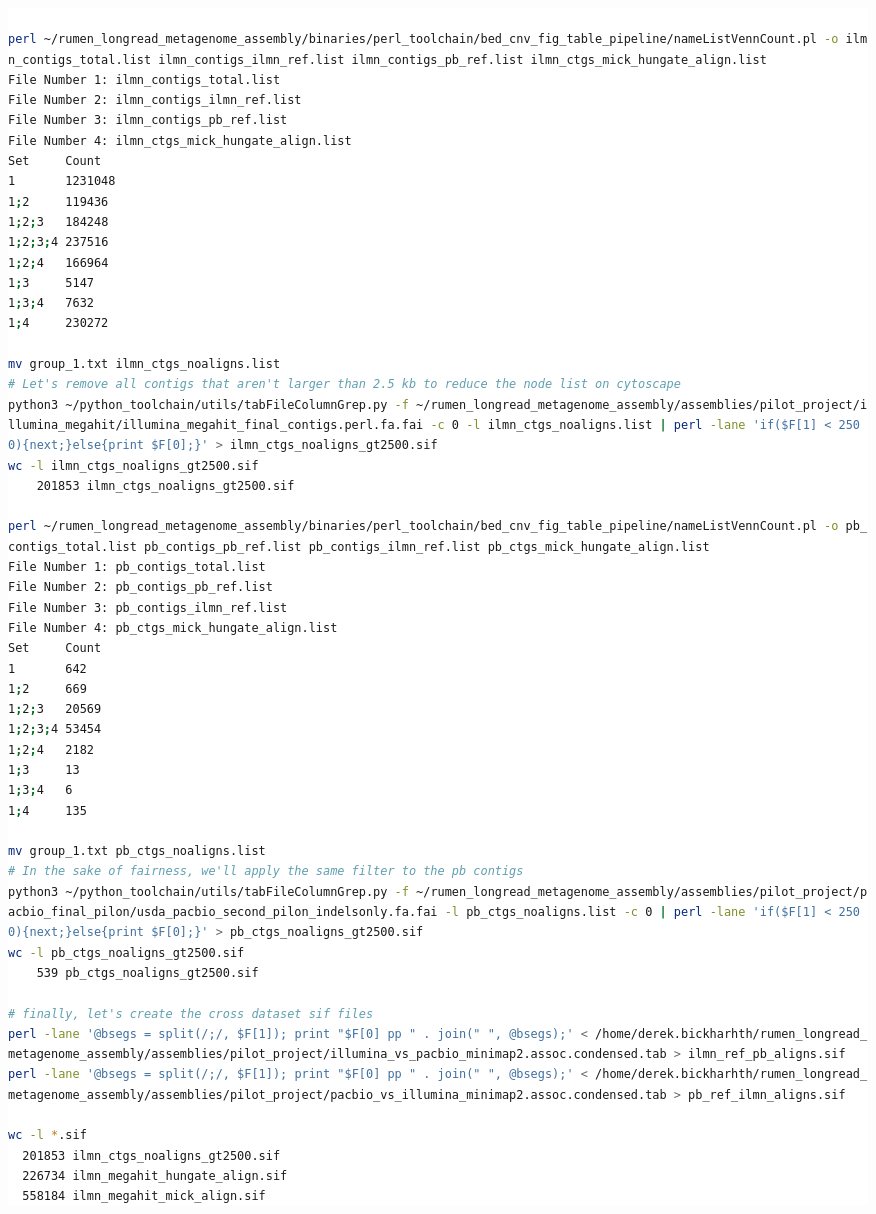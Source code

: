 ```bash

perl ~/rumen_longread_metagenome_assembly/binaries/perl_toolchain/bed_cnv_fig_table_pipeline/nameListVennCount.pl -o ilmn_contigs_total.list ilmn_contigs_ilmn_ref.list ilmn_contigs_pb_ref.list ilmn_ctgs_mick_hungate_align.list
File Number 1: ilmn_contigs_total.list
File Number 2: ilmn_contigs_ilmn_ref.list
File Number 3: ilmn_contigs_pb_ref.list
File Number 4: ilmn_ctgs_mick_hungate_align.list
Set     Count
1       1231048
1;2     119436
1;2;3   184248
1;2;3;4 237516
1;2;4   166964
1;3     5147
1;3;4   7632
1;4     230272

mv group_1.txt ilmn_ctgs_noaligns.list
# Let's remove all contigs that aren't larger than 2.5 kb to reduce the node list on cytoscape
python3 ~/python_toolchain/utils/tabFileColumnGrep.py -f ~/rumen_longread_metagenome_assembly/assemblies/pilot_project/illumina_megahit/illumina_megahit_final_contigs.perl.fa.fai -c 0 -l ilmn_ctgs_noaligns.list | perl -lane 'if($F[1] < 2500){next;}else{print $F[0];}' > ilmn_ctgs_noaligns_gt2500.sif
wc -l ilmn_ctgs_noaligns_gt2500.sif
	201853 ilmn_ctgs_noaligns_gt2500.sif

perl ~/rumen_longread_metagenome_assembly/binaries/perl_toolchain/bed_cnv_fig_table_pipeline/nameListVennCount.pl -o pb_contigs_total.list pb_contigs_pb_ref.list pb_contigs_ilmn_ref.list pb_ctgs_mick_hungate_align.list
File Number 1: pb_contigs_total.list
File Number 2: pb_contigs_pb_ref.list
File Number 3: pb_contigs_ilmn_ref.list
File Number 4: pb_ctgs_mick_hungate_align.list
Set     Count
1       642
1;2     669
1;2;3   20569
1;2;3;4 53454
1;2;4   2182
1;3     13
1;3;4   6
1;4     135

mv group_1.txt pb_ctgs_noaligns.list
# In the sake of fairness, we'll apply the same filter to the pb contigs
python3 ~/python_toolchain/utils/tabFileColumnGrep.py -f ~/rumen_longread_metagenome_assembly/assemblies/pilot_project/pacbio_final_pilon/usda_pacbio_second_pilon_indelsonly.fa.fai -l pb_ctgs_noaligns.list -c 0 | perl -lane 'if($F[1] < 2500){next;}else{print $F[0];}' > pb_ctgs_noaligns_gt2500.sif
wc -l pb_ctgs_noaligns_gt2500.sif
	539 pb_ctgs_noaligns_gt2500.sif

# finally, let's create the cross dataset sif files
perl -lane '@bsegs = split(/;/, $F[1]); print "$F[0] pp " . join(" ", @bsegs);' < /home/derek.bickharhth/rumen_longread_metagenome_assembly/assemblies/pilot_project/illumina_vs_pacbio_minimap2.assoc.condensed.tab > ilmn_ref_pb_aligns.sif
perl -lane '@bsegs = split(/;/, $F[1]); print "$F[0] pp " . join(" ", @bsegs);' < /home/derek.bickharhth/rumen_longread_metagenome_assembly/assemblies/pilot_project/pacbio_vs_illumina_minimap2.assoc.condensed.tab > pb_ref_ilmn_aligns.sif

wc -l *.sif
  201853 ilmn_ctgs_noaligns_gt2500.sif
  226734 ilmn_megahit_hungate_align.sif
  558184 ilmn_megahit_mick_align.sif
```